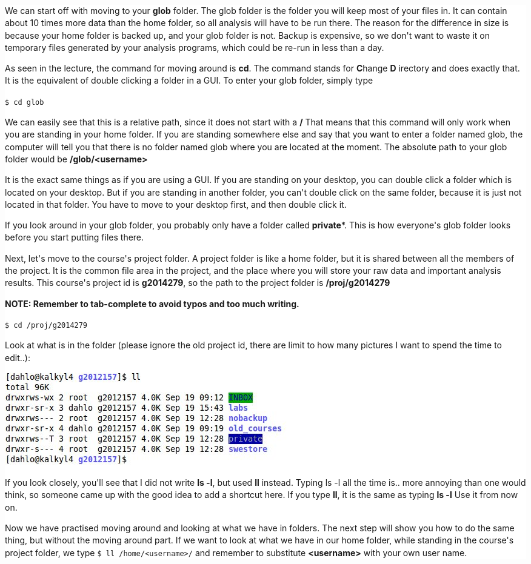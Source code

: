 We can start off with moving to your **glob** folder. The glob folder is the folder you will keep most of your files in. It can contain about 10 times more data than the home folder, so all analysis will have to be run there. The reason for the difference in size is because your home folder is backed up, and your glob folder is not. Backup is expensive, so we don't want to waste it on temporary files generated by your analysis programs, which could be re-run in less than a day.

As seen in the lecture, the command for moving around is **cd**. The command stands for **C**hange **D** irectory and does exactly that. It is the equivalent of double clicking a folder in a GUI. To enter your glob folder, simply type

```bash
$ cd glob
```

We can easily see that this is a relative path, since it does not start with a **/** That means that this command will only work when you are standing in your home folder. If you are standing somewhere else and say that you want to enter a folder named glob, the computer will tell you that there is no folder named glob where you are located at the moment. The absolute path to your glob folder would be **/glob/\<username\>**

It is the exact same things as if you are using a GUI. If you are standing on your desktop, you can double click a folder which is located on your desktop. But if you are standing in another folder, you can't double click on the same folder, because it is just not located in that folder. You have to move to your desktop first, and then double click it.

If you look around in your glob folder, you probably only have a folder called **private***. This is how everyone's glob folder looks before you start putting files there.

Next, let's move to the course's project folder. A project folder is like a home folder, but it is shared between all the members of the project. It is the common file area in the project, and the place where you will store your raw data and important analysis results. This course's project id is **g2014279**, so the path to the project folder is **/proj/g2014279**

**NOTE: Remember to tab-complete to avoid typos and too much writing.**

```bash
$ cd /proj/g2014279
```

Look at what is in the folder (please ignore the old project id, there are limit to how many pictures I want to spend the time to edit..):

![](files/linux-intro/proj-ls.jpg)

If you look closely, you'll see that I did not write **ls -l**, but used **ll** instead. Typing ls -l all the time is.. more annoying than one would think, so someone came up with the good idea to add a shortcut here. If you type **ll**, it is the same as typing **ls -l** Use it from now on.

Now we have practised moving around and looking at what we have in folders. The next step will show you how to do the same thing, but without the moving around part. If we want to look at what we have in our home folder, while standing in the course's project folder, we type ```$ ll /home/<username>/``` and remember to substitute **\<username\>** with your own user name.
